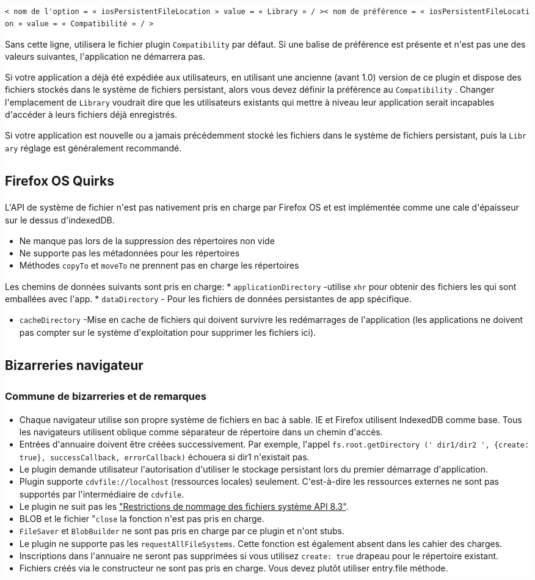     < nom de l'option = « iosPersistentFileLocation » value = « Library » / >< nom de préférence = « iosPersistentFileLocation » value = « Compatibilité » / >

Sans cette ligne, utilisera le fichier plugin `Compatibility` par défaut. Si une balise de préférence est présente et
n'est pas une des valeurs suivantes, l'application ne démarrera pas.

Si votre application a déjà été expédiée aux utilisateurs, en utilisant une ancienne (avant 1.0) version de ce plugin et
dispose des fichiers stockés dans le système de fichiers persistant, alors vous devez définir la préférence
au `Compatibility` . Changer l'emplacement de `Library` voudrait dire que les utilisateurs existants qui mettre à niveau
leur application serait incapables d'accéder à leurs fichiers déjà enregistrés.

Si votre application est nouvelle ou a jamais précédemment stocké les fichiers dans le système de fichiers persistant,
puis la `Library` réglage est généralement recommandé.

## Firefox OS Quirks

L'API de système de fichier n'est pas nativement pris en charge par Firefox OS et est implémentée comme une cale
d'épaisseur sur le dessus d'indexedDB.

* Ne manque pas lors de la suppression des répertoires non vide
* Ne supporte pas les métadonnées pour les répertoires
* Méthodes `copyTo` et `moveTo` ne prennent pas en charge les répertoires

Les chemins de données suivants sont pris en charge: * `applicationDirectory` -utilise `xhr` pour obtenir des fichiers
les qui sont emballées avec l'app. * `dataDirectory` - Pour les fichiers de données persistantes de app spécifique.

* `cacheDirectory` -Mise en cache de fichiers qui doivent survivre les redémarrages de l'application (les applications
  ne doivent pas compter sur le système d'exploitation pour supprimer les fichiers ici).

## Bizarreries navigateur

### Commune de bizarreries et de remarques

* Chaque navigateur utilise son propre système de fichiers en bac à sable. IE et Firefox utilisent IndexedDB comme base.
  Tous les navigateurs utilisent oblique comme séparateur de répertoire dans un chemin d'accès.
* Entrées d'annuaire doivent être créées successivement. Par exemple,
  l'appel `fs.root.getDirectory (' dir1/dir2 ', {create:true}, successCallback, errorCallback)` échouera si dir1
  n'existait pas.
* Le plugin demande utilisateur l'autorisation d'utiliser le stockage persistant lors du premier démarrage
  d'application.
* Plugin supporte `cdvfile://localhost` (ressources locales) seulement. C'est-à-dire les ressources externes ne sont pas
  supportés par l'intermédiaire de `cdvfile`.
* Le plugin ne suit pas les ["Restrictions de nommage des fichiers système API 8.3"][4].
* BLOB et le fichier "`close` la fonction n'est pas pris en charge.
* `FileSaver` et `BlobBuilder` ne sont pas pris en charge par ce plugin et n'ont stubs.
* Le plugin ne supporte pas les `requestAllFileSystems`. Cette fonction est également absent dans les cahier des
  charges.
* Inscriptions dans l'annuaire ne seront pas supprimées si vous utilisez `create: true` drapeau pour le répertoire
  existant.
* Fichiers créés via le constructeur ne sont pas pris en charge. Vous devez plutôt utiliser entry.file méthode.

[1]: http://www.html5rocks.com/en/tutorials/file/filesystem/
[2]: http://cordova.apache.org/docs/en/edge/cordova_storage_storage.md.html
[3]: http://developer.android.com/guide/topics/data/data-storage.html
[4]: http://www.w3.org/TR/2011/WD-file-system-api-20110419/#naming-restrictions
[5]: http://dev.w3.org/2009/dap/file-system/file-writer.html